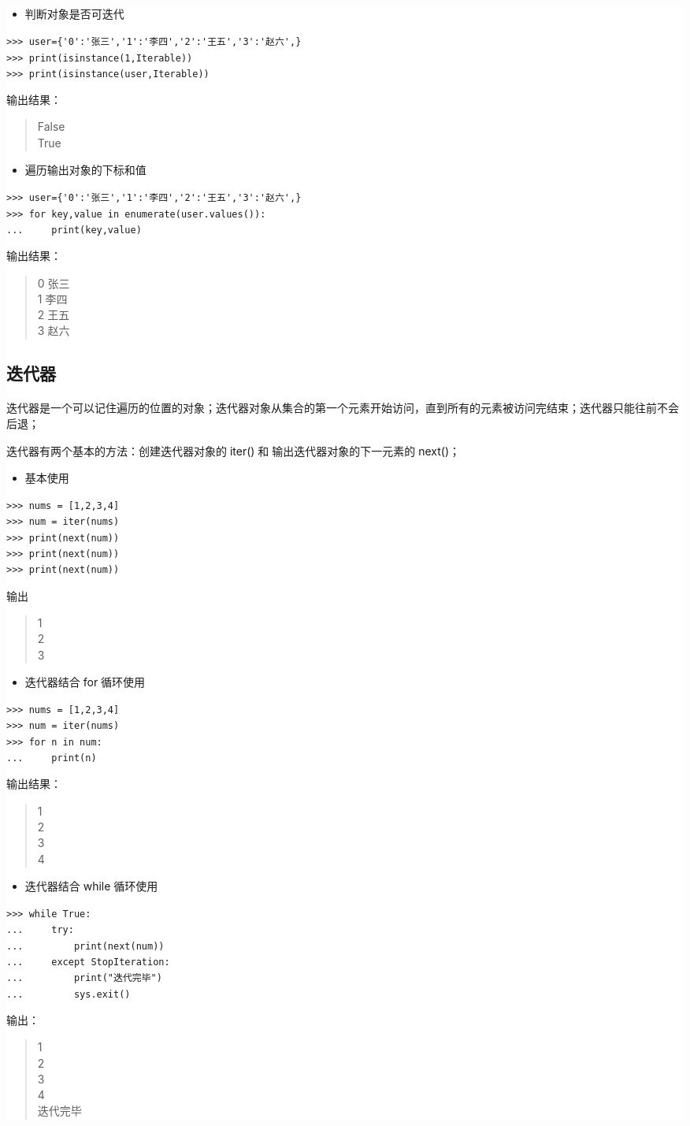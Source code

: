 * 判断对象是否可迭代
```
>>> user={'0':'张三','1':'李四','2':'王五','3':'赵六',}
>>> print(isinstance(1,Iterable))
>>> print(isinstance(user,Iterable))
```
输出结果：
> False     
  True
  
* 遍历输出对象的下标和值
```
>>> user={'0':'张三','1':'李四','2':'王五','3':'赵六',}
>>> for key,value in enumerate(user.values()):
...     print(key,value)
```
输出结果：
> 0 张三      
  1 李四      
  2 王五      
  3 赵六      
  
## 迭代器
迭代器是一个可以记住遍历的位置的对象；迭代器对象从集合的第一个元素开始访问，直到所有的元素被访问完结束；迭代器只能往前不会后退；

迭代器有两个基本的方法：创建迭代器对象的 iter() 和 输出迭代器对象的下一元素的 next()；
* 基本使用
```
>>> nums = [1,2,3,4]
>>> num = iter(nums)
>>> print(next(num))
>>> print(next(num))
>>> print(next(num))
```
输出
> 1     
  2      
  3     
  
* 迭代器结合 for 循环使用
```
>>> nums = [1,2,3,4]
>>> num = iter(nums)
>>> for n in num:
...     print(n)
```
输出结果：
> 1     
  2     
  3     
  4     

* 迭代器结合 while 循环使用
```
>>> while True:
...     try:
...         print(next(num))
...     except StopIteration:
...         print("迭代完毕")
...         sys.exit()
```
输出：
> 1     
  2     
  3     
  4     
  迭代完毕      